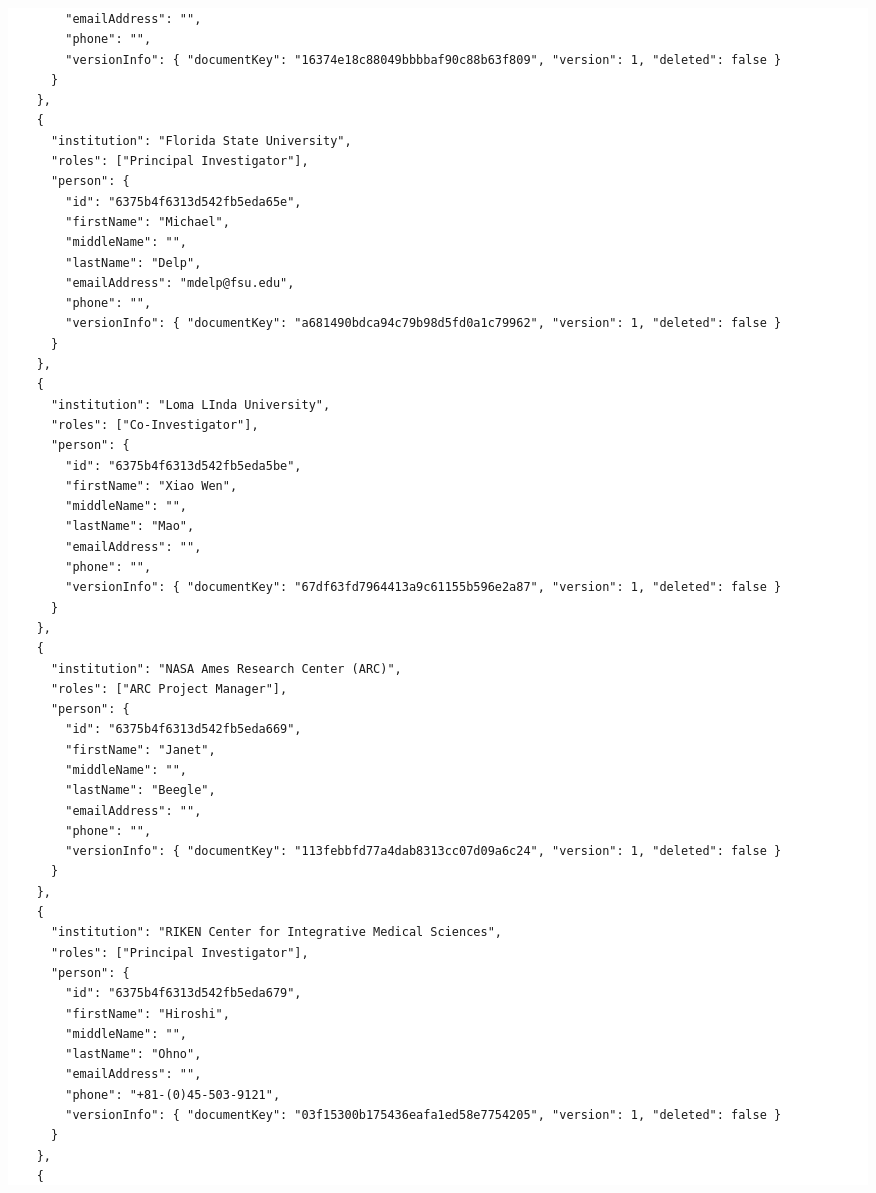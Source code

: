 ```
        "emailAddress": "",
        "phone": "",
        "versionInfo": { "documentKey": "16374e18c88049bbbbaf90c88b63f809", "version": 1, "deleted": false }
      }
    },
    {
      "institution": "Florida State University",
      "roles": ["Principal Investigator"],
      "person": {
        "id": "6375b4f6313d542fb5eda65e",
        "firstName": "Michael",
        "middleName": "",
        "lastName": "Delp",
        "emailAddress": "mdelp@fsu.edu",
        "phone": "",
        "versionInfo": { "documentKey": "a681490bdca94c79b98d5fd0a1c79962", "version": 1, "deleted": false }
      }
    },
    {
      "institution": "Loma LInda University",
      "roles": ["Co-Investigator"],
      "person": {
        "id": "6375b4f6313d542fb5eda5be",
        "firstName": "Xiao Wen",
        "middleName": "",
        "lastName": "Mao",
        "emailAddress": "",
        "phone": "",
        "versionInfo": { "documentKey": "67df63fd7964413a9c61155b596e2a87", "version": 1, "deleted": false }
      }
    },
    {
      "institution": "NASA Ames Research Center (ARC)",
      "roles": ["ARC Project Manager"],
      "person": {
        "id": "6375b4f6313d542fb5eda669",
        "firstName": "Janet",
        "middleName": "",
        "lastName": "Beegle",
        "emailAddress": "",
        "phone": "",
        "versionInfo": { "documentKey": "113febbfd77a4dab8313cc07d09a6c24", "version": 1, "deleted": false }
      }
    },
    {
      "institution": "RIKEN Center for Integrative Medical Sciences",
      "roles": ["Principal Investigator"],
      "person": {
        "id": "6375b4f6313d542fb5eda679",
        "firstName": "Hiroshi",
        "middleName": "",
        "lastName": "Ohno",
        "emailAddress": "",
        "phone": "+81-(0)45-503-9121",
        "versionInfo": { "documentKey": "03f15300b175436eafa1ed58e7754205", "version": 1, "deleted": false }
      }
    },
    {
```